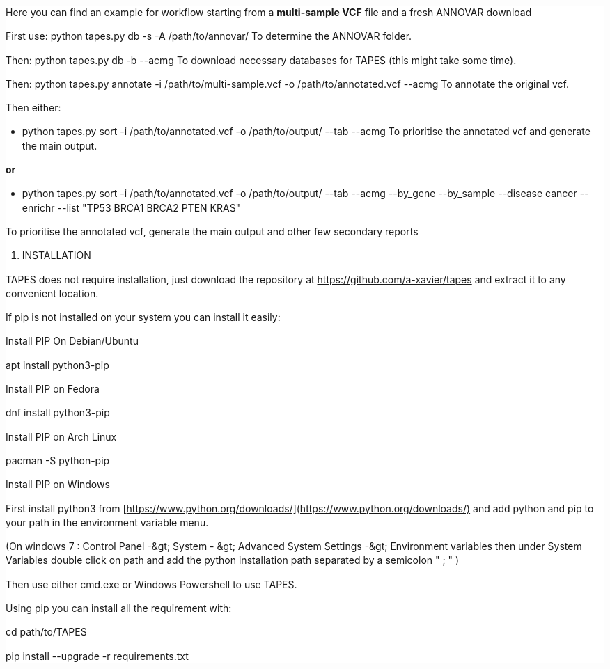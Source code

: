 Here you can find an example for workflow starting from a **multi-sample VCF** file and a fresh [ANNOVAR download](http://www.openbioinformatics.org/annovar/annovar_download_form.php)

First use:
python tapes.py db -s -A /path/to/annovar/
To determine the ANNOVAR folder.

Then:
python tapes.py db -b --acmg
To download necessary databases for TAPES (this might take some time).

Then:
python tapes.py annotate -i /path/to/multi-sample.vcf -o /path/to/annotated.vcf --acmg
To annotate the original vcf.

Then either:

- python tapes.py sort -i /path/to/annotated.vcf -o /path/to/output/ --tab --acmg
To prioritise the annotated vcf and generate the main output.

**or**

- python tapes.py sort -i /path/to/annotated.vcf -o /path/to/output/ --tab --acmg --by\_gene --by\_sample --disease cancer --enrichr --list &quot;TP53 BRCA1 BRCA2 PTEN KRAS&quot;

To prioritise the annotated vcf, generate the main output and other few secondary reports

1) INSTALLATION

TAPES does not require installation, just download the repository at https://github.com/a-xavier/tapes and extract it to any convenient location.

If pip is not installed on your system you can install it easily:

Install PIP On Debian/Ubuntu

apt install python3-pip

Install PIP on Fedora

dnf install python3-pip

Install PIP on Arch Linux

pacman -S python-pip

Install PIP on Windows

First install python3 from [https://www.python.org/downloads/](https://www.python.org/downloads/) and add python and pip to your path in the environment variable menu.

(On windows 7 :  Control Panel -\&gt; System - \&gt; Advanced System Settings -\&gt; Environment variables  then  under System Variables double click on path and add the python installation path separated by a semicolon &quot; ; &quot; )

Then use either cmd.exe or Windows Powershell to use TAPES.

Using pip you can install all the requirement with:

cd path/to/TAPES

pip install --upgrade -r requirements.txt
